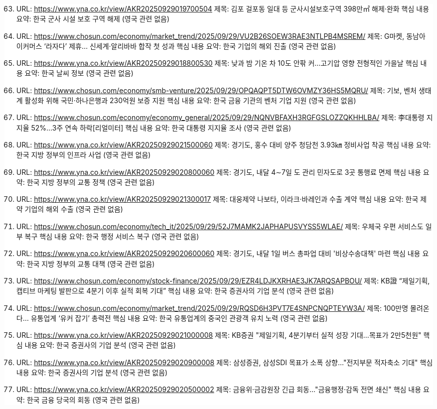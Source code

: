 63. URL: https://www.yna.co.kr/view/AKR20250929019700504
    제목: 김포 걸포동 일대 등 군사시설보호구역 398만㎡ 해제·완화
    핵심 내용 요약: 한국 군사 시설 보호 구역 해제 (영국 관련 없음)

64. URL: https://www.chosun.com/economy/market_trend/2025/09/29/VU2B26SOEW3RAE3NTLPB4MSREM/
    제목: G마켓, 동남아 이커머스 ‘라자다’ 제휴… 신세계·알리바바 합작 첫 성과
    핵심 내용 요약: 한국 기업의 해외 진출 (영국 관련 없음)

65. URL: https://www.yna.co.kr/view/AKR20250929018800530
    제목: 낮과 밤 기온 차 10도 안팎 커…고기압 영향 전형적인 가을날
    핵심 내용 요약: 한국 날씨 정보 (영국 관련 없음)

66. URL: https://www.chosun.com/economy/smb-venture/2025/09/29/OPQAQPT5DTW6OVMZY36HS5MQRU/
    제목: 기보, 벤처 생태계 활성화 위해 국민·하나은행과 230억원 보증 지원
    핵심 내용 요약: 한국 금융 기관의 벤처 기업 지원 (영국 관련 없음)

67. URL: https://www.chosun.com/economy/economy_general/2025/09/29/NQNVBFAXH3RGFGSLOZZQKHHLBA/
    제목: 李대통령 지지율 52%…3주 연속 하락[리얼미터]
    핵심 내용 요약: 한국 대통령 지지율 조사 (영국 관련 없음)

68. URL: https://www.yna.co.kr/view/AKR20250929021500060
    제목: 경기도, 홍수 대비 양주 청담천 3.93㎞ 정비사업 착공
    핵심 내용 요약: 한국 지방 정부의 인프라 사업 (영국 관련 없음)

69. URL: https://www.yna.co.kr/view/AKR20250929020800060
    제목: 경기도, 내달 4∼7일 도 관리 민자도로 3곳 통행료 면제
    핵심 내용 요약: 한국 지방 정부의 교통 정책 (영국 관련 없음)

70. URL: https://www.yna.co.kr/view/AKR20250929021300017
    제목: 대웅제약 나보타, 이라크·바레인과 수출 계약
    핵심 내용 요약: 한국 제약 기업의 해외 수출 (영국 관련 없음)

71. URL: https://www.chosun.com/economy/tech_it/2025/09/29/52J7MAMK2JAPHAPUSVYSS5WLAE/
    제목: 우체국 우편 서비스도 일부 복구
    핵심 내용 요약: 한국 행정 서비스 복구 (영국 관련 없음)

72. URL: https://www.yna.co.kr/view/AKR20250929020600060
    제목: 경기도, 내달 1일 버스 총파업 대비 '비상수송대책' 마련
    핵심 내용 요약: 한국 지방 정부의 교통 대책 (영국 관련 없음)

73. URL: https://www.chosun.com/economy/stock-finance/2025/09/29/EZR4LDJKXRHAE3JK7ARQSAPBOU/
    제목: KB證 “제일기획, 캡티브 마케팅 발판으로 4분기 이후 실적 회복 기대”
    핵심 내용 요약: 한국 증권사의 기업 분석 (영국 관련 없음)

74. URL: https://www.chosun.com/economy/market_trend/2025/09/29/RQSD6H3PVT7E4SNPCNQPTEYW3A/
    제목: 100만명 몰려온다… 유통업계 ‘유커 잡기’ 총력전
    핵심 내용 요약: 한국 유통업계의 중국인 관광객 유치 노력 (영국 관련 없음)

75. URL: https://www.yna.co.kr/view/AKR20250929021000008
    제목: KB증권 "제일기획, 4분기부터 실적 성장 기대…목표가 2만5천원"
    핵심 내용 요약: 한국 증권사의 기업 분석 (영국 관련 없음)

76. URL: https://www.yna.co.kr/view/AKR20250929020900008
    제목: 삼성증권, 삼성SDI 목표가 소폭 상향…"전지부문 적자축소 기대"
    핵심 내용 요약: 한국 증권사의 기업 분석 (영국 관련 없음)

77. URL: https://www.yna.co.kr/view/AKR20250929020500002
    제목: 금융위·금감원장 긴급 회동…"금융행정·감독 전면 쇄신"
    핵심 내용 요약: 한국 금융 당국의 회동 (영국 관련 없음)
